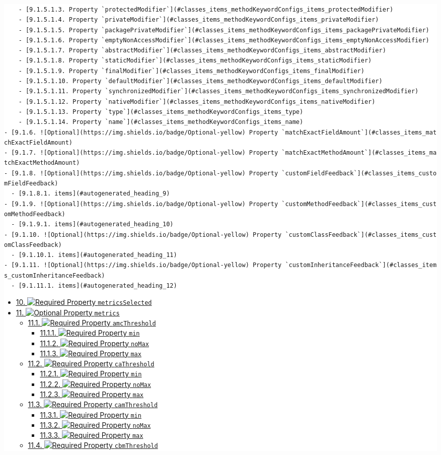         - [9.1.5.1.3. Property `protectedModifier`](#classes_items_methodKeywordConfigs_items_protectedModifier)
        - [9.1.5.1.4. Property `privateModifier`](#classes_items_methodKeywordConfigs_items_privateModifier)
        - [9.1.5.1.5. Property `packagePrivateModifier`](#classes_items_methodKeywordConfigs_items_packagePrivateModifier)
        - [9.1.5.1.6. Property `emptyNonAccessModifier`](#classes_items_methodKeywordConfigs_items_emptyNonAccessModifier)
        - [9.1.5.1.7. Property `abstractModifier`](#classes_items_methodKeywordConfigs_items_abstractModifier)
        - [9.1.5.1.8. Property `staticModifier`](#classes_items_methodKeywordConfigs_items_staticModifier)
        - [9.1.5.1.9. Property `finalModifier`](#classes_items_methodKeywordConfigs_items_finalModifier)
        - [9.1.5.1.10. Property `defaultModifier`](#classes_items_methodKeywordConfigs_items_defaultModifier)
        - [9.1.5.1.11. Property `synchronizedModifier`](#classes_items_methodKeywordConfigs_items_synchronizedModifier)
        - [9.1.5.1.12. Property `nativeModifier`](#classes_items_methodKeywordConfigs_items_nativeModifier)
        - [9.1.5.1.13. Property `type`](#classes_items_methodKeywordConfigs_items_type)
        - [9.1.5.1.14. Property `name`](#classes_items_methodKeywordConfigs_items_name)
    - [9.1.6. ![Optional](https://img.shields.io/badge/Optional-yellow) Property `matchExactFieldAmount`](#classes_items_matchExactFieldAmount)
    - [9.1.7. ![Optional](https://img.shields.io/badge/Optional-yellow) Property `matchExactMethodAmount`](#classes_items_matchExactMethodAmount)
    - [9.1.8. ![Optional](https://img.shields.io/badge/Optional-yellow) Property `customFieldFeedback`](#classes_items_customFieldFeedback)
      - [9.1.8.1. items](#autogenerated_heading_9)
    - [9.1.9. ![Optional](https://img.shields.io/badge/Optional-yellow) Property `customMethodFeedback`](#classes_items_customMethodFeedback)
      - [9.1.9.1. items](#autogenerated_heading_10)
    - [9.1.10. ![Optional](https://img.shields.io/badge/Optional-yellow) Property `customClassFeedback`](#classes_items_customClassFeedback)
      - [9.1.10.1. items](#autogenerated_heading_11)
    - [9.1.11. ![Optional](https://img.shields.io/badge/Optional-yellow) Property `customInheritanceFeedback`](#classes_items_customInheritanceFeedback)
      - [9.1.11.1. items](#autogenerated_heading_12)
- [10. ![Required](https://img.shields.io/badge/Required-blue) Property `metricsSelected`](#metricsSelected)
- [11. ![Optional](https://img.shields.io/badge/Optional-yellow) Property `metrics`](#metrics)
  - [11.1. ![Required](https://img.shields.io/badge/Required-blue) Property `amcThreshold`](#metrics_amcThreshold)
    - [11.1.1. ![Required](https://img.shields.io/badge/Required-blue) Property `min`](#metrics_amcThreshold_min)
    - [11.1.2. ![Required](https://img.shields.io/badge/Required-blue) Property `noMax`](#metrics_amcThreshold_noMax)
    - [11.1.3. ![Required](https://img.shields.io/badge/Required-blue) Property `max`](#metrics_amcThreshold_max)
  - [11.2. ![Required](https://img.shields.io/badge/Required-blue) Property `caThreshold`](#metrics_caThreshold)
    - [11.2.1. ![Required](https://img.shields.io/badge/Required-blue) Property `min`](#metrics_caThreshold_min)
    - [11.2.2. ![Required](https://img.shields.io/badge/Required-blue) Property `noMax`](#metrics_caThreshold_noMax)
    - [11.2.3. ![Required](https://img.shields.io/badge/Required-blue) Property `max`](#metrics_caThreshold_max)
  - [11.3. ![Required](https://img.shields.io/badge/Required-blue) Property `camThreshold`](#metrics_camThreshold)
    - [11.3.1. ![Required](https://img.shields.io/badge/Required-blue) Property `min`](#metrics_camThreshold_min)
    - [11.3.2. ![Required](https://img.shields.io/badge/Required-blue) Property `noMax`](#metrics_camThreshold_noMax)
    - [11.3.3. ![Required](https://img.shields.io/badge/Required-blue) Property `max`](#metrics_camThreshold_max)
  - [11.4. ![Required](https://img.shields.io/badge/Required-blue) Property `cbmThreshold`](#metrics_cbmThreshold)